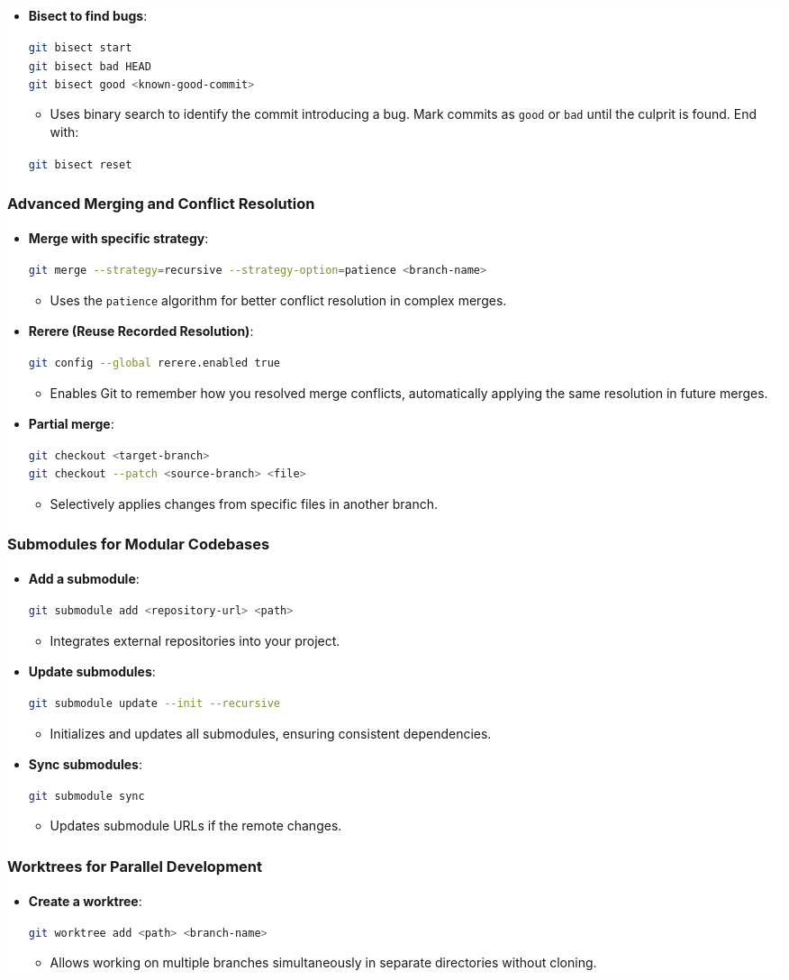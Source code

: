 - **Bisect to find bugs**:
  ```bash
  git bisect start
  git bisect bad HEAD
  git bisect good <known-good-commit>
  ```
  - Uses binary search to identify the commit introducing a bug. Mark commits as `good` or `bad` until the culprit is found. End with:
  ```bash
  git bisect reset
  ```

### **Advanced Merging and Conflict Resolution**
- **Merge with specific strategy**:
  ```bash
  git merge --strategy=recursive --strategy-option=patience <branch-name>
  ```
  - Uses the `patience` algorithm for better conflict resolution in complex merges.

- **Rerere (Reuse Recorded Resolution)**:
  ```bash
  git config --global rerere.enabled true
  ```
  - Enables Git to remember how you resolved merge conflicts, automatically applying the same resolution in future merges.

- **Partial merge**:
  ```bash
  git checkout <target-branch>
  git checkout --patch <source-branch> <file>
  ```
  - Selectively applies changes from specific files in another branch.

### **Submodules for Modular Codebases**
- **Add a submodule**:
  ```bash
  git submodule add <repository-url> <path>
  ```
  - Integrates external repositories into your project.

- **Update submodules**:
  ```bash
  git submodule update --init --recursive
  ```
  - Initializes and updates all submodules, ensuring consistent dependencies.

- **Sync submodules**:
  ```bash
  git submodule sync
  ```
  - Updates submodule URLs if the remote changes.

### **Worktrees for Parallel Development**
- **Create a worktree**:
  ```bash
  git worktree add <path> <branch-name>
  ```
  - Allows working on multiple branches simultaneously in separate directories without cloning.
